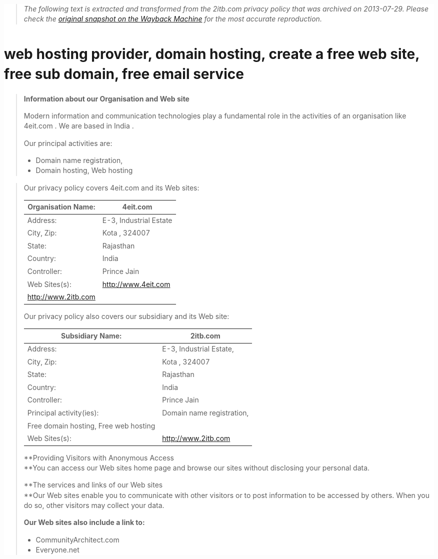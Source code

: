 > *The following text is extracted and transformed from the 2itb.com privacy policy that was archived on 2013-07-29. Please check the [original snapshot on the Wayback Machine](https://web.archive.org/web/20130729230021id_/http%3A//www.2itb.com/privacy-policy.shtml) for the most accurate reproduction.*

# web hosting provider, domain hosting, create a free web site, free sub domain, free email service

> **Information about our Organisation and Web site**
> 
> Modern information and communication technologies play a fundamental role in the activities of an organisation like 4eit.com . We are based in India . 
> 
> Our principal activities are: 
> 
>   * Domain name registration, 
>   * Domain hosting, Web hosting 
> 

> 
>   
>  Our privacy policy covers 4eit.com and its Web sites:    
> 
> 
> |  Organisation Name:  |  4eit.com   
> ---|---  
> Address:  |  E-3, Industrial Estate   
> City, Zip:  |  Kota , 324007   
> State:  |  Rajasthan   
> Country:  |  India   
> Controller:  |  Prince Jain   
> Web Sites(s):  |  http://www.4eit.com   
> |  http://www.2itb.com   
>   
> Our privacy policy also covers our subsidiary and its Web site:    
> 
> 
> Subsidiary Name:  |  2itb.com   
> ---|---  
> Address:  |  E-3, Industrial Estate,   
> City, Zip:  |  Kota , 324007   
> State:  |  Rajasthan   
> Country:  |  India   
> Controller:  |  Prince Jain   
> Principal activity(ies):  |  Domain name registration,   
> |  Free domain hosting, Free web hosting   
> Web Sites(s):  |  http://www.2itb.com   
>   
> **Providing Visitors with Anonymous Access  
>  **You can access our Web sites home page and browse our sites without disclosing your personal data. 
> 
> **The services and links of our Web sites  
>  **Our Web sites enable you to communicate with other visitors or to post information to be accessed by others. When you do so, other visitors may collect your data. 
> 
> **Our Web sites also include a link to:**
> 
>   * CommunityArchitect.com 
>   * Everyone.net 
> 
